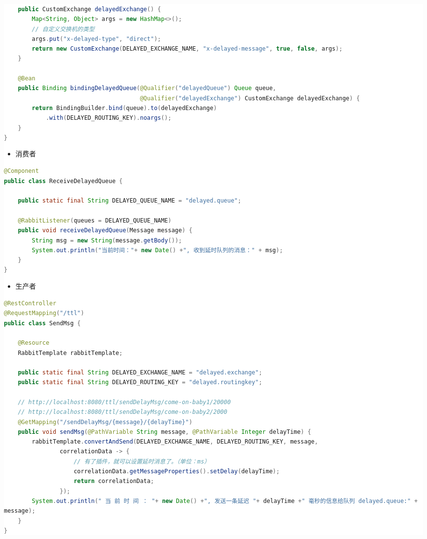```java
    public CustomExchange delayedExchange() {
        Map<String, Object> args = new HashMap<>();
        // 自定义交换机的类型
        args.put("x-delayed-type", "direct");
        return new CustomExchange(DELAYED_EXCHANGE_NAME, "x-delayed-message", true, false, args);
    }

    @Bean
    public Binding bindingDelayedQueue(@Qualifier("delayedQueue") Queue queue,
                                       @Qualifier("delayedExchange") CustomExchange delayedExchange) {
        return BindingBuilder.bind(queue).to(delayedExchange)
            .with(DELAYED_ROUTING_KEY).noargs();
    }
}
```





- 消费者

```java
@Component
public class ReceiveDelayedQueue {

    public static final String DELAYED_QUEUE_NAME = "delayed.queue";

    @RabbitListener(queues = DELAYED_QUEUE_NAME)
    public void receiveDelayedQueue(Message message) {
        String msg = new String(message.getBody());
        System.out.println("当前时间："+ new Date() +", 收到延时队列的消息：" + msg);
    }
}
```





- 生产者

```java
@RestController
@RequestMapping("/ttl")
public class SendMsg {

    @Resource
    RabbitTemplate rabbitTemplate;

    public static final String DELAYED_EXCHANGE_NAME = "delayed.exchange";
    public static final String DELAYED_ROUTING_KEY = "delayed.routingkey";

    // http://localhost:8080/ttl/sendDelayMsg/come-on-baby1/20000
    // http://localhost:8080/ttl/sendDelayMsg/come-on-baby2/2000
    @GetMapping("/sendDelayMsg/{message}/{delayTime}")
    public void sendMsg(@PathVariable String message, @PathVariable Integer delayTime) {
        rabbitTemplate.convertAndSend(DELAYED_EXCHANGE_NAME, DELAYED_ROUTING_KEY, message,
                correlationData -> {
                    // 有了插件，就可以设置延时消息了。（单位：ms）
                    correlationData.getMessageProperties().setDelay(delayTime);
                    return correlationData;
                });
        System.out.println(" 当 前 时 间 ： "+ new Date() +", 发送一条延迟 "+ delayTime +" 毫秒的信息给队列 delayed.queue:" + message);
    }
}
```
